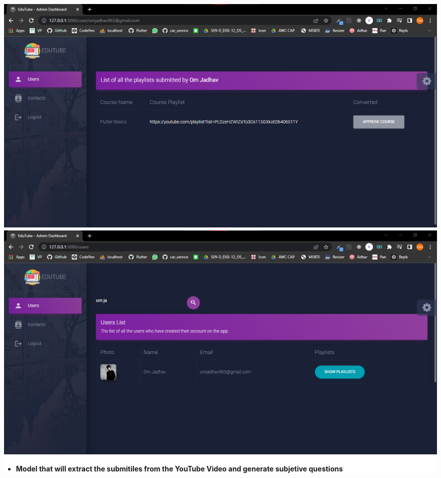 <img src="https://github.com/omjadhav3714/eduTube-mobile-app/blob/main/Edutube%20-%20Screenshots/user-playlist-list.png" width="1000">

<img src="https://github.com/omjadhav3714/eduTube-mobile-app/blob/main/Edutube%20-%20Screenshots/search.png" width="1000">

- **Model that will extract the submitiles from the YouTube Video and generate subjetive questions**
 